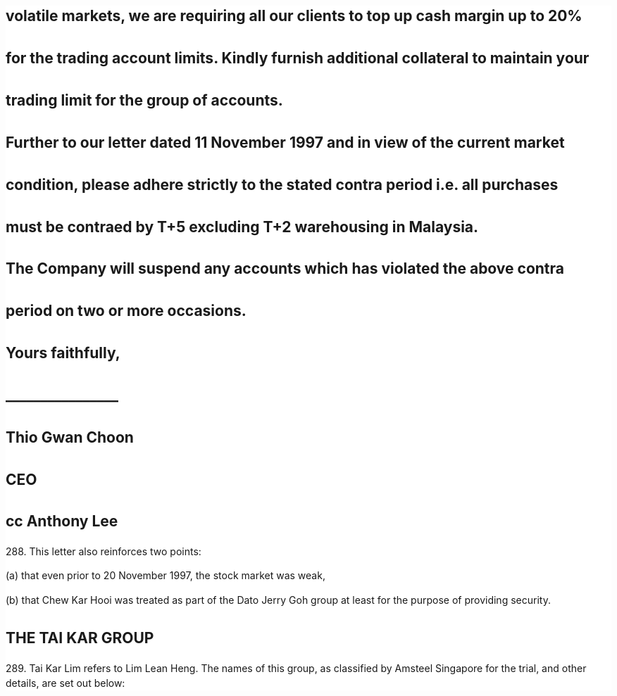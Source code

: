 ## volatile markets, we are requiring all our clients to top up cash margin up to 20% 

## for the trading account limits. Kindly furnish additional collateral to maintain your 

## trading limit for the group of accounts. 


## Further to our letter dated 11 November 1997 and in view of the current market 

## condition, please adhere strictly to the stated contra period i.e. all purchases 

## must be contraed by T+5 excluding T+2 warehousing in Malaysia. 

## The Company will suspend any accounts which has violated the above contra 

## period on two or more occasions. 

## Yours faithfully, 

## ________________ 

## Thio Gwan Choon 

## CEO 

## cc Anthony Lee 

288\. This letter also reinforces two points: 

(a) that even prior to 20 November 1997, the stock market was weak, 

(b) that Chew Kar Hooi was treated as part of the Dato Jerry Goh group at least for the purpose of providing security. 

## THE TAI KAR GROUP 

289\. Tai Kar Lim refers to Lim Lean Heng. The names of this group, as classified by Amsteel Singapore for the trial, and other details, are set out below: 
